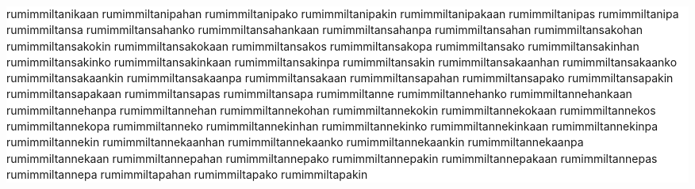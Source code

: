 rumimmiltanikaan
rumimmiltanipahan
rumimmiltanipako
rumimmiltanipakin
rumimmiltanipakaan
rumimmiltanipas
rumimmiltanipa
rumimmiltansa
rumimmiltansahanko
rumimmiltansahankaan
rumimmiltansahanpa
rumimmiltansahan
rumimmiltansakohan
rumimmiltansakokin
rumimmiltansakokaan
rumimmiltansakos
rumimmiltansakopa
rumimmiltansako
rumimmiltansakinhan
rumimmiltansakinko
rumimmiltansakinkaan
rumimmiltansakinpa
rumimmiltansakin
rumimmiltansakaanhan
rumimmiltansakaanko
rumimmiltansakaankin
rumimmiltansakaanpa
rumimmiltansakaan
rumimmiltansapahan
rumimmiltansapako
rumimmiltansapakin
rumimmiltansapakaan
rumimmiltansapas
rumimmiltansapa
rumimmiltanne
rumimmiltannehanko
rumimmiltannehankaan
rumimmiltannehanpa
rumimmiltannehan
rumimmiltannekohan
rumimmiltannekokin
rumimmiltannekokaan
rumimmiltannekos
rumimmiltannekopa
rumimmiltanneko
rumimmiltannekinhan
rumimmiltannekinko
rumimmiltannekinkaan
rumimmiltannekinpa
rumimmiltannekin
rumimmiltannekaanhan
rumimmiltannekaanko
rumimmiltannekaankin
rumimmiltannekaanpa
rumimmiltannekaan
rumimmiltannepahan
rumimmiltannepako
rumimmiltannepakin
rumimmiltannepakaan
rumimmiltannepas
rumimmiltannepa
rumimmiltapahan
rumimmiltapako
rumimmiltapakin
